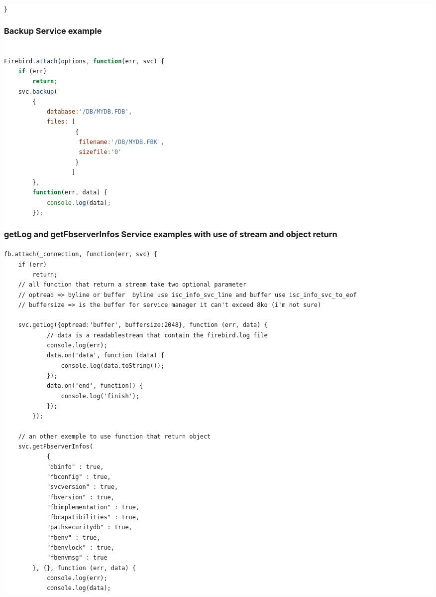 ```js
}

```

### Backup Service example

```js

Firebird.attach(options, function(err, svc) {
    if (err)
        return;
    svc.backup(
        {
            database:'/DB/MYDB.FDB',
            files: [
                    {
                     filename:'/DB/MYDB.FBK',
                     sizefile:'0'
                    }
                   ]
        },
        function(err, data) {
            console.log(data);
        });
```

### getLog and getFbserverInfos Service examples with use of stream and object return
```
fb.attach(_connection, function(err, svc) {
    if (err)
        return;
    // all function that return a stream take two optional parameter
    // optread => byline or buffer  byline use isc_info_svc_line and buffer use isc_info_svc_to_eof
    // buffersize => is the buffer for service manager it can't exceed 8ko (i'm not sure)

    svc.getLog({optread:'buffer', buffersize:2048}, function (err, data) {
            // data is a readablestream that contain the firebird.log file
            console.log(err);
            data.on('data', function (data) {
                console.log(data.toString());
            });
            data.on('end', function() {
                console.log('finish');
            });
        });

    // an other exemple to use function that return object
    svc.getFbserverInfos(
            {
            "dbinfo" : true,
            "fbconfig" : true,
            "svcversion" : true,
            "fbversion" : true,
            "fbimplementation" : true,
            "fbcapatibilities" : true,
            "pathsecuritydb" : true,
            "fbenv" : true,
            "fbenvlock" : true,
            "fbenvmsg" : true
        }, {}, function (err, data) {
            console.log(err);
            console.log(data);
```